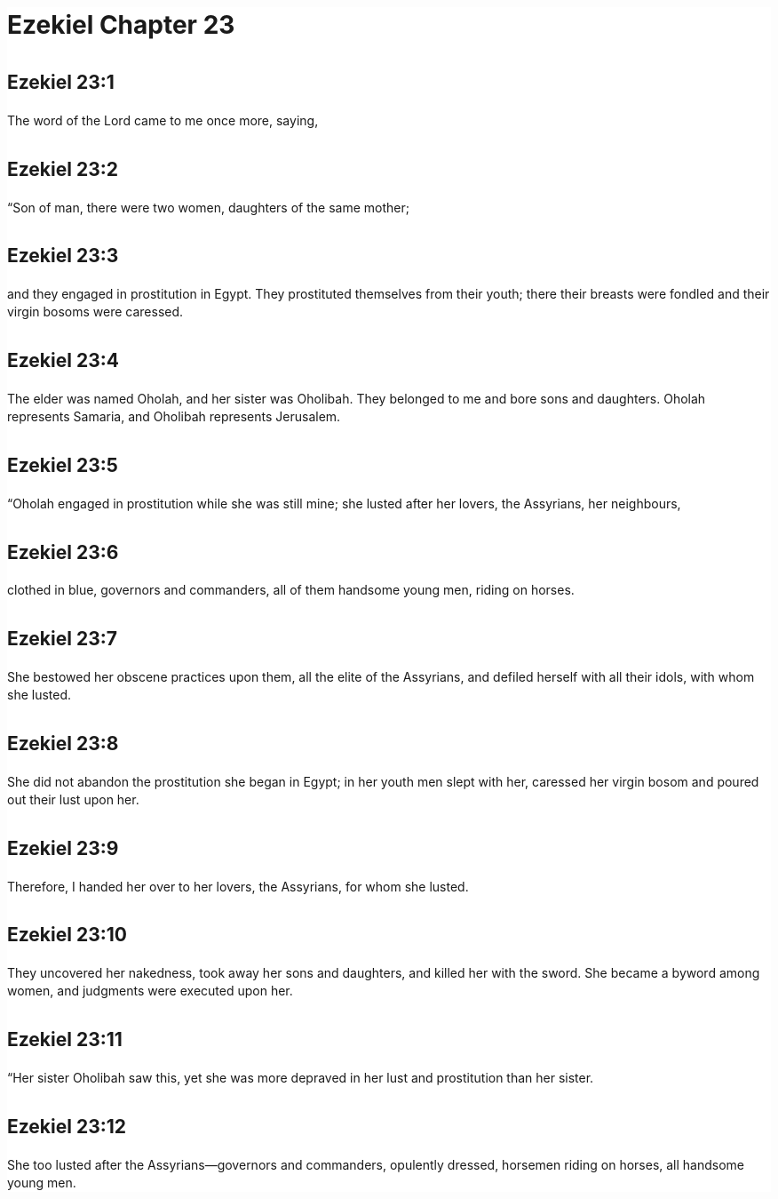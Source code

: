 # Ezekiel Chapter 23

## Ezekiel 23:1
The word of the Lord came to me once more, saying,

## Ezekiel 23:2
“Son of man, there were two women, daughters of the same mother;

## Ezekiel 23:3
and they engaged in prostitution in Egypt. They prostituted themselves from their youth; there their breasts were fondled and their virgin bosoms were caressed.

## Ezekiel 23:4
The elder was named Oholah, and her sister was Oholibah. They belonged to me and bore sons and daughters. Oholah represents Samaria, and Oholibah represents Jerusalem.

## Ezekiel 23:5
“Oholah engaged in prostitution while she was still mine; she lusted after her lovers, the Assyrians, her neighbours,

## Ezekiel 23:6
clothed in blue, governors and commanders, all of them handsome young men, riding on horses.

## Ezekiel 23:7
She bestowed her obscene practices upon them, all the elite of the Assyrians, and defiled herself with all their idols, with whom she lusted.

## Ezekiel 23:8
She did not abandon the prostitution she began in Egypt; in her youth men slept with her, caressed her virgin bosom and poured out their lust upon her.

## Ezekiel 23:9
Therefore, I handed her over to her lovers, the Assyrians, for whom she lusted.

## Ezekiel 23:10
They uncovered her nakedness, took away her sons and daughters, and killed her with the sword. She became a byword among women, and judgments were executed upon her.

## Ezekiel 23:11
“Her sister Oholibah saw this, yet she was more depraved in her lust and prostitution than her sister.

## Ezekiel 23:12
She too lusted after the Assyrians—governors and commanders, opulently dressed, horsemen riding on horses, all handsome young men.
